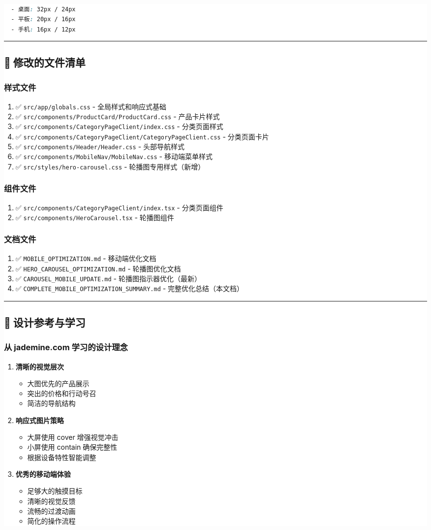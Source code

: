 ```css
  - 桌面: 32px / 24px
  - 平板: 20px / 16px
  - 手机: 16px / 12px
```

---

## 📁 修改的文件清单

### 样式文件
1. ✅ `src/app/globals.css` - 全局样式和响应式基础
2. ✅ `src/components/ProductCard/ProductCard.css` - 产品卡片样式
3. ✅ `src/components/CategoryPageClient/index.css` - 分类页面样式
4. ✅ `src/components/CategoryPageClient/CategoryPageClient.css` - 分类页面卡片
5. ✅ `src/components/Header/Header.css` - 头部导航样式
6. ✅ `src/components/MobileNav/MobileNav.css` - 移动端菜单样式
7. ✅ `src/styles/hero-carousel.css` - 轮播图专用样式（新增）

### 组件文件
1. ✅ `src/components/CategoryPageClient/index.tsx` - 分类页面组件
2. ✅ `src/components/HeroCarousel.tsx` - 轮播图组件

### 文档文件
1. ✅ `MOBILE_OPTIMIZATION.md` - 移动端优化文档
2. ✅ `HERO_CAROUSEL_OPTIMIZATION.md` - 轮播图优化文档
3. ✅ `CAROUSEL_MOBILE_UPDATE.md` - 轮播图指示器优化（最新）
4. ✅ `COMPLETE_MOBILE_OPTIMIZATION_SUMMARY.md` - 完整优化总结（本文档）

---

## 🎨 设计参考与学习

### 从 jademine.com 学习的设计理念

1. **清晰的视觉层次**
   - 大图优先的产品展示
   - 突出的价格和行动号召
   - 简洁的导航结构

2. **响应式图片策略**
   - 大屏使用 cover 增强视觉冲击
   - 小屏使用 contain 确保完整性
   - 根据设备特性智能调整

3. **优秀的移动端体验**
   - 足够大的触摸目标
   - 清晰的视觉反馈
   - 流畅的过渡动画
   - 简化的操作流程

